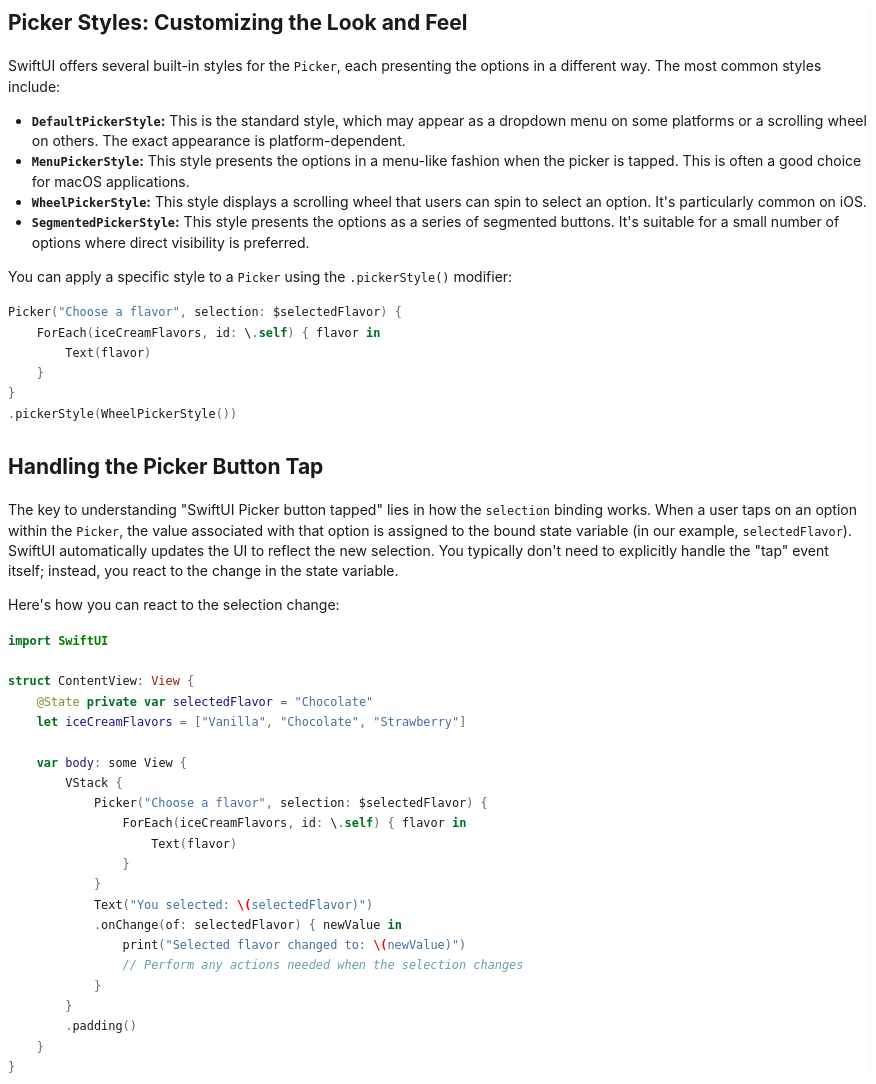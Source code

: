 ## Picker Styles: Customizing the Look and Feel

SwiftUI offers several built-in styles for the `Picker`, each presenting the options in a different way. The most common styles include:

*   **`DefaultPickerStyle`:** This is the standard style, which may appear as a dropdown menu on some platforms or a scrolling wheel on others. The exact appearance is platform-dependent.
*   **`MenuPickerStyle`:** This style presents the options in a menu-like fashion when the picker is tapped. This is often a good choice for macOS applications.
*   **`WheelPickerStyle`:**  This style displays a scrolling wheel that users can spin to select an option. It's particularly common on iOS.
*   **`SegmentedPickerStyle`:**  This style presents the options as a series of segmented buttons. It's suitable for a small number of options where direct visibility is preferred.

You can apply a specific style to a `Picker` using the `.pickerStyle()` modifier:

```swift
Picker("Choose a flavor", selection: $selectedFlavor) {
    ForEach(iceCreamFlavors, id: \.self) { flavor in
        Text(flavor)
    }
}
.pickerStyle(WheelPickerStyle())
```

## Handling the Picker Button Tap

The key to understanding "SwiftUI Picker button tapped" lies in how the `selection` binding works. When a user taps on an option within the `Picker`, the value associated with that option is assigned to the bound state variable (in our example, `selectedFlavor`).  SwiftUI automatically updates the UI to reflect the new selection. You typically don't need to explicitly handle the "tap" event itself; instead, you react to the change in the state variable.

Here's how you can react to the selection change:

```swift
import SwiftUI

struct ContentView: View {
    @State private var selectedFlavor = "Chocolate"
    let iceCreamFlavors = ["Vanilla", "Chocolate", "Strawberry"]

    var body: some View {
        VStack {
            Picker("Choose a flavor", selection: $selectedFlavor) {
                ForEach(iceCreamFlavors, id: \.self) { flavor in
                    Text(flavor)
                }
            }
            Text("You selected: \(selectedFlavor)")
            .onChange(of: selectedFlavor) { newValue in
                print("Selected flavor changed to: \(newValue)")
                // Perform any actions needed when the selection changes
            }
        }
        .padding()
    }
}
```
